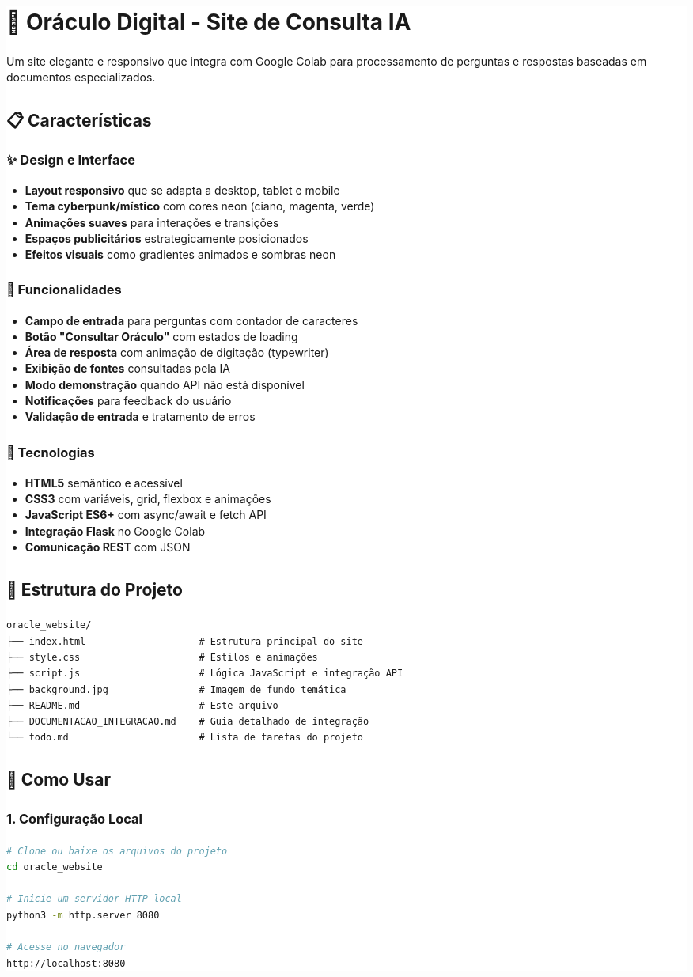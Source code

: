 # 🔮 Oráculo Digital - Site de Consulta IA

Um site elegante e responsivo que integra com Google Colab para processamento de perguntas e respostas baseadas em documentos especializados.

## 📋 Características

### ✨ Design e Interface
- **Layout responsivo** que se adapta a desktop, tablet e mobile
- **Tema cyberpunk/místico** com cores neon (ciano, magenta, verde)
- **Animações suaves** para interações e transições
- **Espaços publicitários** estrategicamente posicionados
- **Efeitos visuais** como gradientes animados e sombras neon

### 🚀 Funcionalidades
- **Campo de entrada** para perguntas com contador de caracteres
- **Botão "Consultar Oráculo"** com estados de loading
- **Área de resposta** com animação de digitação (typewriter)
- **Exibição de fontes** consultadas pela IA
- **Modo demonstração** quando API não está disponível
- **Notificações** para feedback do usuário
- **Validação de entrada** e tratamento de erros

### 🔧 Tecnologias
- **HTML5** semântico e acessível
- **CSS3** com variáveis, grid, flexbox e animações
- **JavaScript ES6+** com async/await e fetch API
- **Integração Flask** no Google Colab
- **Comunicação REST** com JSON

## 📁 Estrutura do Projeto

```
oracle_website/
├── index.html                    # Estrutura principal do site
├── style.css                     # Estilos e animações
├── script.js                     # Lógica JavaScript e integração API
├── background.jpg                # Imagem de fundo temática
├── README.md                     # Este arquivo
├── DOCUMENTACAO_INTEGRACAO.md    # Guia detalhado de integração
└── todo.md                       # Lista de tarefas do projeto
```

## 🚀 Como Usar

### 1. Configuração Local

```bash
# Clone ou baixe os arquivos do projeto
cd oracle_website

# Inicie um servidor HTTP local
python3 -m http.server 8080

# Acesse no navegador
http://localhost:8080
```
